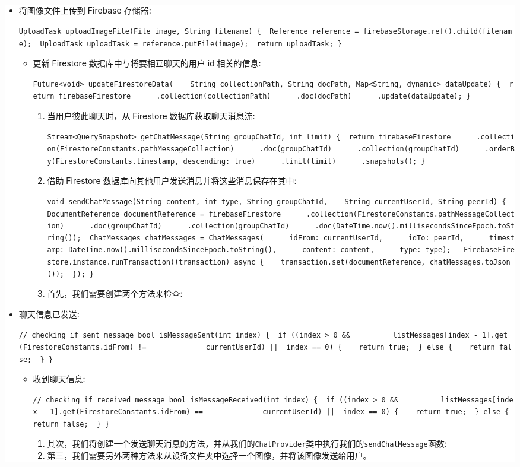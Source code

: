 *   将图像文件上传到 Firebase 存储器:

    ```
    UploadTask uploadImageFile(File image, String filename) {  Reference reference = firebaseStorage.ref().child(filename);  UploadTask uploadTask = reference.putFile(image);  return uploadTask; }
    ```

    *   更新 Firestore 数据库中与将要相互聊天的用户 id 相关的信息:

        ```
        Future<void> updateFirestoreData(    String collectionPath, String docPath, Map<String, dynamic> dataUpdate) {  return firebaseFirestore      .collection(collectionPath)      .doc(docPath)      .update(dataUpdate); }
        ```

        1.  当用户彼此聊天时，从 Firestore 数据库获取聊天消息流:

            ```
            Stream<QuerySnapshot> getChatMessage(String groupChatId, int limit) {  return firebaseFirestore      .collection(FirestoreConstants.pathMessageCollection)      .doc(groupChatId)      .collection(groupChatId)      .orderBy(FirestoreConstants.timestamp, descending: true)      .limit(limit)      .snapshots(); }
            ```

        2.  借助 Firestore 数据库向其他用户发送消息并将这些消息保存在其中:

            ```
            void sendChatMessage(String content, int type, String groupChatId,    String currentUserId, String peerId) {  DocumentReference documentReference = firebaseFirestore      .collection(FirestoreConstants.pathMessageCollection)      .doc(groupChatId)      .collection(groupChatId)      .doc(DateTime.now().millisecondsSinceEpoch.toString());  ChatMessages chatMessages = ChatMessages(      idFrom: currentUserId,      idTo: peerId,      timestamp: DateTime.now().millisecondsSinceEpoch.toString(),      content: content,      type: type);   FirebaseFirestore.instance.runTransaction((transaction) async {    transaction.set(documentReference, chatMessages.toJson());  }); }
            ```

        3.  首先，我们需要创建两个方法来检查:

*   聊天信息已发送:

    ```
    // checking if sent message bool isMessageSent(int index) {  if ((index > 0 &&          listMessages[index - 1].get(FirestoreConstants.idFrom) !=              currentUserId) ||  index == 0) {    return true;  } else {    return false;  } }
    ```

    *   收到聊天信息:

        ```
        // checking if received message bool isMessageReceived(int index) {  if ((index > 0 &&          listMessages[index - 1].get(FirestoreConstants.idFrom) ==              currentUserId) ||  index == 0) {    return true;  } else {    return false;  } }
        ```

        1.  其次，我们将创建一个发送聊天消息的方法，并从我们的`ChatProvider`类中执行我们的`sendChatMessage`函数:
        2.  第三，我们需要另外两种方法来从设备文件夹中选择一个图像，并将该图像发送给用户。

